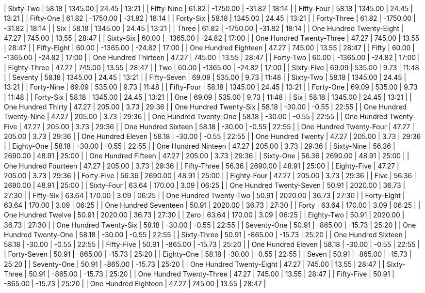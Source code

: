 | Sixty-Two | 58.18 | 1345.00 | 24.45 | 13:21 |     | Fifty-Nine | 61.82 | -1750.00 | -31.82 | 18:14 |
| Fifty-Four | 58.18 | 1345.00 | 24.45 | 13:21 |     | Fifty-One | 61.82 | -1750.00 | -31.82 | 18:14 |
| Forty-Six | 58.18 | 1345.00 | 24.45 | 13:21 |     | Forty-Three | 61.82 | -1750.00 | -31.82 | 18:14 |
| Six | 58.18 | 1345.00 | 24.45 | 13:21 |     | Three | 61.82 | -1750.00 | -31.82 | 18:14 |
| One Hundred Twenty-Eight | 47.27 | 745.00 | 13.55 | 28:47 |     | Sixty-Six | 60.00 | -1365.00 | -24.82 | 17:00 |
| One Hundred Twenty-Three | 47.27 | 745.00 | 13.55 | 28:47 |     | Fifty-Eight | 60.00 | -1365.00 | -24.82 | 17:00 |
| One Hundred Eighteen | 47.27 | 745.00 | 13.55 | 28:47 |     | Fifty | 60.00 | -1365.00 | -24.82 | 17:00 |
| One Hundred Thirteen | 47.27 | 745.00 | 13.55 | 28:47 |     | Forty-Two | 60.00 | -1365.00 | -24.82 | 17:00 |
| Eighty-Three | 47.27 | 745.00 | 13.55 | 28:47 |     | Two | 60.00 | -1365.00 | -24.82 | 17:00 |
| Sixty-Five | 69.09 | 535.00 | 9.73 | 11:48 |     | Seventy | 58.18 | 1345.00 | 24.45 | 13:21 |
| Fifty-Seven | 69.09 | 535.00 | 9.73 | 11:48 |     | Sixty-Two | 58.18 | 1345.00 | 24.45 | 13:21 |
| Forty-Nine | 69.09 | 535.00 | 9.73 | 11:48 |     | Fifty-Four | 58.18 | 1345.00 | 24.45 | 13:21 |
| Forty-One | 69.09 | 535.00 | 9.73 | 11:48 |     | Forty-Six | 58.18 | 1345.00 | 24.45 | 13:21 |
| One | 69.09 | 535.00 | 9.73 | 11:48 |     | Six | 58.18 | 1345.00 | 24.45 | 13:21 |
| One Hundred Thirty | 47.27 | 205.00 | 3.73 | 29:36 |     | One Hundred Twenty-Six | 58.18 | -30.00 | -0.55 | 22:55 |
| One Hundred Twenty-Nine | 47.27 | 205.00 | 3.73 | 29:36 |     | One Hundred Twenty-One | 58.18 | -30.00 | -0.55 | 22:55 |
| One Hundred Twenty-Five | 47.27 | 205.00 | 3.73 | 29:36 |     | One Hundred Sixteen | 58.18 | -30.00 | -0.55 | 22:55 |
| One Hundred Twenty-Four | 47.27 | 205.00 | 3.73 | 29:36 |     | One Hundred Eleven | 58.18 | -30.00 | -0.55 | 22:55 |
| One Hundred Twenty | 47.27 | 205.00 | 3.73 | 29:36 |     | Eighty-One | 58.18 | -30.00 | -0.55 | 22:55 |
| One Hundred Ninteen | 47.27 | 205.00 | 3.73 | 29:36 |     | Sixty-Nine | 56.36 | 2690.00 | 48.91 | 25:00 |
| One Hundred Fifteen | 47.27 | 205.00 | 3.73 | 29:36 |     | Sixty-One | 56.36 | 2690.00 | 48.91 | 25:00 |
| One Hundred Fourteen | 47.27 | 205.00 | 3.73 | 29:36 |     | Fifty-Three | 56.36 | 2690.00 | 48.91 | 25:00 |
| Eighty-Five | 47.27 | 205.00 | 3.73 | 29:36 |     | Forty-Five | 56.36 | 2690.00 | 48.91 | 25:00 |
| Eighty-Four | 47.27 | 205.00 | 3.73 | 29:36 |     | Five | 56.36 | 2690.00 | 48.91 | 25:00 |
| Sixty-Four | 63.64 | 170.00 | 3.09 | 06:25 |     | One Hundred Twenty-Seven | 50.91 | 2020.00 | 36.73 | 27:30 |
| Fifty-Six | 63.64 | 170.00 | 3.09 | 06:25 |     | One Hundred Twenty-Two | 50.91 | 2020.00 | 36.73 | 27:30 |
| Forty-Eight | 63.64 | 170.00 | 3.09 | 06:25 |     | One Hundred Seventeen | 50.91 | 2020.00 | 36.73 | 27:30 |
| Forty | 63.64 | 170.00 | 3.09 | 06:25 |     | One Hundred Twelve | 50.91 | 2020.00 | 36.73 | 27:30 |
| Zero | 63.64 | 170.00 | 3.09 | 06:25 |     | Eighty-Two | 50.91 | 2020.00 | 36.73 | 27:30 |
| One Hundred Twenty-Six | 58.18 | -30.00 | -0.55 | 22:55 |     | Seventy-One | 50.91 | -865.00 | -15.73 | 25:20 |
| One Hundred Twenty-One | 58.18 | -30.00 | -0.55 | 22:55 |     | Sixty-Three | 50.91 | -865.00 | -15.73 | 25:20 |
| One Hundred Sixteen | 58.18 | -30.00 | -0.55 | 22:55 |     | Fifty-Five | 50.91 | -865.00 | -15.73 | 25:20 |
| One Hundred Eleven | 58.18 | -30.00 | -0.55 | 22:55 |     | Forty-Seven | 50.91 | -865.00 | -15.73 | 25:20 |
| Eighty-One | 58.18 | -30.00 | -0.55 | 22:55 |     | Seven | 50.91 | -865.00 | -15.73 | 25:20 |
| Seventy-One | 50.91 | -865.00 | -15.73 | 25:20 |     | One Hundred Twenty-Eight | 47.27 | 745.00 | 13.55 | 28:47 |
| Sixty-Three | 50.91 | -865.00 | -15.73 | 25:20 |     | One Hundred Twenty-Three | 47.27 | 745.00 | 13.55 | 28:47 |
| Fifty-Five | 50.91 | -865.00 | -15.73 | 25:20 |     | One Hundred Eighteen | 47.27 | 745.00 | 13.55 | 28:47 |
